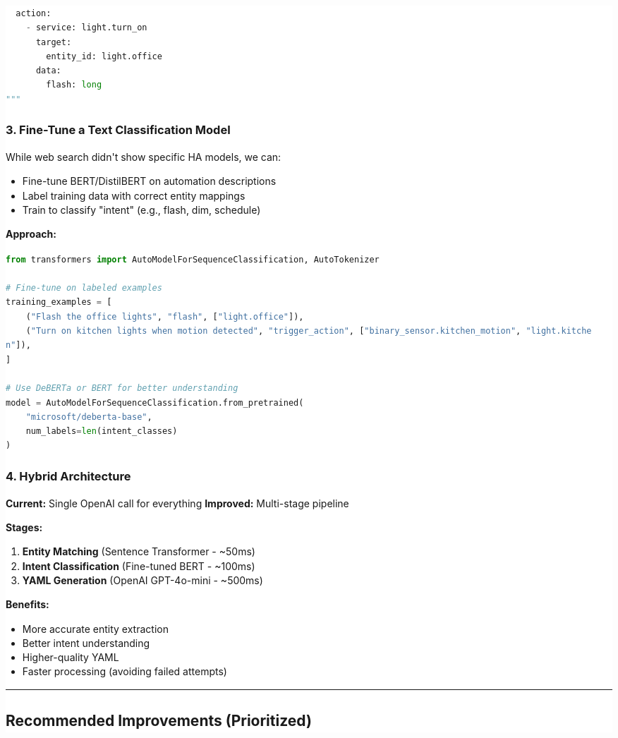 ```python
  action:
    - service: light.turn_on
      target:
        entity_id: light.office
      data:
        flash: long
"""
```

### 3. Fine-Tune a Text Classification Model
While web search didn't show specific HA models, we can:
- Fine-tune BERT/DistilBERT on automation descriptions
- Label training data with correct entity mappings
- Train to classify "intent" (e.g., flash, dim, schedule)

**Approach:**
```python
from transformers import AutoModelForSequenceClassification, AutoTokenizer

# Fine-tune on labeled examples
training_examples = [
    ("Flash the office lights", "flash", ["light.office"]),
    ("Turn on kitchen lights when motion detected", "trigger_action", ["binary_sensor.kitchen_motion", "light.kitchen"]),
]

# Use DeBERTa or BERT for better understanding
model = AutoModelForSequenceClassification.from_pretrained(
    "microsoft/deberta-base", 
    num_labels=len(intent_classes)
)
```

### 4. Hybrid Architecture
**Current:** Single OpenAI call for everything
**Improved:** Multi-stage pipeline

**Stages:**
1. **Entity Matching** (Sentence Transformer - ~50ms)
2. **Intent Classification** (Fine-tuned BERT - ~100ms)
3. **YAML Generation** (OpenAI GPT-4o-mini - ~500ms)

**Benefits:**
- More accurate entity extraction
- Better intent understanding
- Higher-quality YAML
- Faster processing (avoiding failed attempts)

---

## Recommended Improvements (Prioritized)
